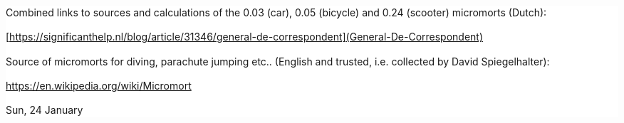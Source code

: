 Combined links to sources and calculations of the 0.03 (car), 0.05 (bicycle) and 0.24 (scooter) micromorts (Dutch):

[https://significanthelp.nl/blog/article/31346/general-de-correspondent](General-De-Correspondent)

Source of micromorts for diving, parachute jumping etc.. (English and trusted, i.e. collected by David Spiegelhalter):

<https://en.wikipedia.org/wiki/Micromort>

Sun, 24 January
